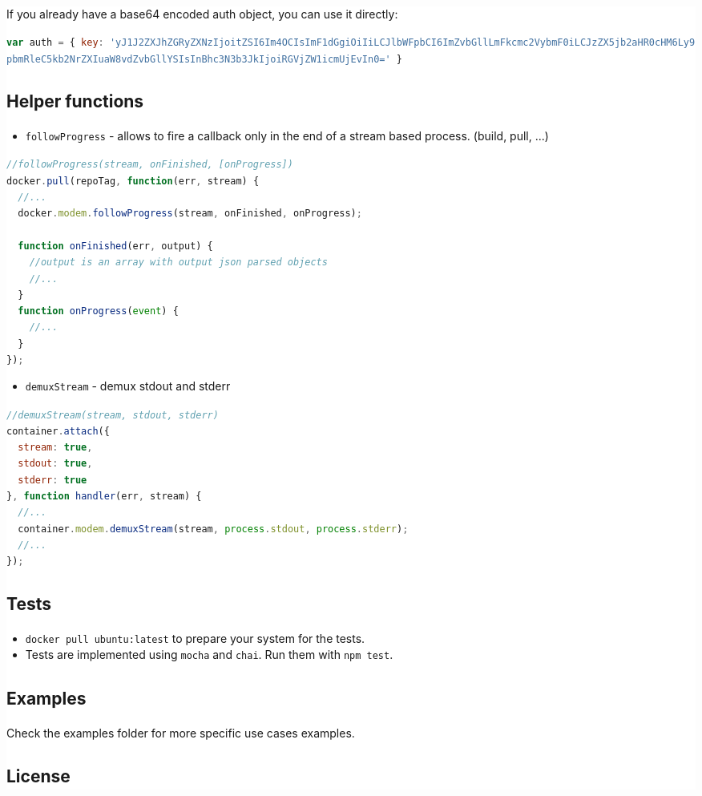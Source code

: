 If you already have a base64 encoded auth object, you can use it directly:

```js
var auth = { key: 'yJ1J2ZXJhZGRyZXNzIjoitZSI6Im4OCIsImF1dGgiOiIiLCJlbWFpbCI6ImZvbGllLmFkcmc2VybmF0iLCJzZX5jb2aHR0cHM6Ly9pbmRleC5kb2NrZXIuaW8vdZvbGllYSIsInBhc3N3b3JkIjoiRGVjZW1icmUjEvIn0=' }
```


## Helper functions

* `followProgress` - allows to fire a callback only in the end of a stream based process. (build, pull, ...)

``` js
//followProgress(stream, onFinished, [onProgress])
docker.pull(repoTag, function(err, stream) {
  //...
  docker.modem.followProgress(stream, onFinished, onProgress);

  function onFinished(err, output) {
    //output is an array with output json parsed objects
    //...
  }
  function onProgress(event) {
    //...
  }
});
```

* `demuxStream` - demux stdout and stderr

``` js
//demuxStream(stream, stdout, stderr)
container.attach({
  stream: true,
  stdout: true,
  stderr: true
}, function handler(err, stream) {
  //...
  container.modem.demuxStream(stream, process.stdout, process.stderr);
  //...
});
```

## Tests

 * `docker pull ubuntu:latest` to prepare your system for the tests.
 * Tests are implemented using `mocha` and `chai`. Run them with `npm test`.

## Examples

Check the examples folder for more specific use cases examples.

## License
